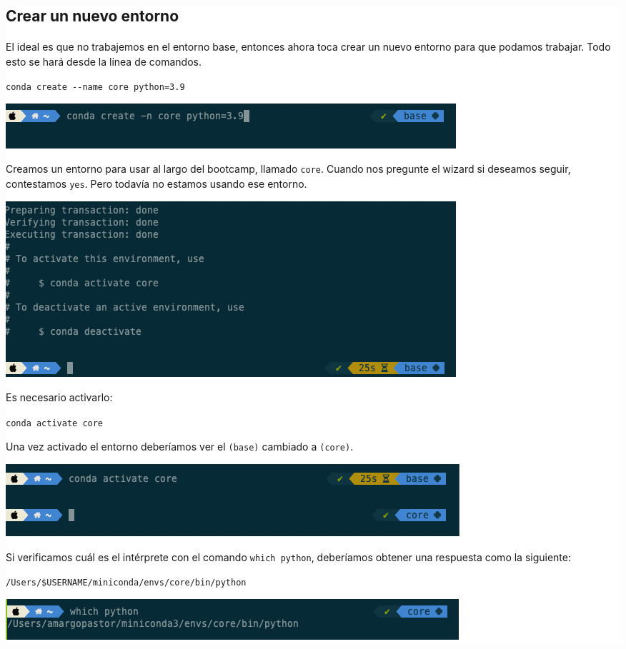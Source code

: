 ## Crear un nuevo entorno

El ideal es que no trabajemos en el entorno base, entonces ahora toca crear un nuevo entorno para que podamos trabajar. Todo esto se hará desde la línea de comandos.

```shell
conda create --name core python=3.9
```

![Conda create](img/create.png)

Creamos un entorno para usar al largo del bootcamp, llamado `core`. Cuando nos pregunte el wizard si deseamos seguir, contestamos `yes`. Pero todavía no estamos usando ese entorno. 

![Enviroment created](img/env_created.png)

Es necesario activarlo:

```shell
conda activate core
```

Una vez activado el entorno deberíamos ver el `(base)` cambiado a `(core)`.

![Activate Enviroment](img/activate.png)

Si verificamos cuál es el intérprete con el comando `which python`, deberíamos obtener una respuesta como la siguiente:

```
/Users/$USERNAME/miniconda/envs/core/bin/python
```

![Which Python](img/which.png)
